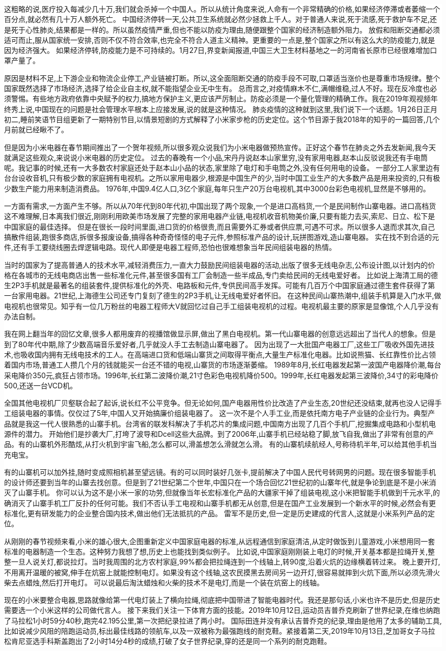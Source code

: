 这粗略的说,医疗投入每减少几十万,我们就会杀掉一个中国人。所以从统计角度来说,人命有一个非常精确的价格,如果经济停滞或者萎缩一个百分点,就必然有几十万人额外死亡。
中国经济停转一天,公共卫生系统就必然少拯救上千人。对于普通人来说,死于流感,死于救护车不足,还是死于心性肺炎,结果都是一样的。所以虽然疫情严重,但也不能以防疫为理由,随便跟整个国家的经济制造额外阻力。
放假和阻断交通都必须适可而止,服从国家统一安排,否则不仅不符合效率,也完全不符合人道主义精神。更重要的一点是,整个国家之所以有这么大的防疫能力,就是因为经济强大。
如果经济停转,防疫能力是不可持续的。1月27日,界变新闻报道,中国三大卫生材料基地之一的河南省长原市已经很难增加口罩产量了。

原因是材料不足,上下游企业和物流企业停工,产业链被打断。所以,这全面阻断交通的防疫手段不可取,口罩适当涨价也是尊重市场规律。整个国家既然选择了市场经济,选择了给企业自主权,就不能指望企业无中生有。
总而言之,对疫情麻木不仁,满帽维稳,过人不好。现在反冷度也必须警惕。有些地方政府依靠中央赋予的权力,搞地方保护主义,更应该严厉制止。防疫必须是一个量化管理的精确工作。我在2019年观视频年终秀上说,中国现在的问题是社会管理水平根本上应接发展,说的就是这种情况。
肺炎疫情的这种就到这里,我们说下一个话题。1月26日正月初二,睡前笑语节目组更新了一期特别节目,以情景短剧的方式解释了小米家步枪的历史定位。这个节目源于我2018年的知乎的一篇回答,几个月前就已经瞅不了。

但是因为小米电器在春节期间推出了一个贺年视频,所以很多观众说我们为小米电器做预热宣传。正好这个春节在肺炎之外去发新闻,我今天就满足这些观众,来说说小米电器的历史定位。
过去的春晚有一个小品,宋丹丹说赵本山家里穷,没有家用电器,赵本山反驳说我还有手电筒呢。我记事的时候,还有一大多数农村家庭还处于赵本山小品的状态,家里除了电灯和手电筒之外,没有任何用电的设备。
一部分工人家里边有台台设收音机,只有极少数的家庭拥有电视机。之所以家用电器少,根源是中国生产的少,当时中国工业生产的大多数产品是用来投资的,只有极少数生产能力用来制造消费品。
1976年,中国9.4亿人口,3亿个家庭,每年只生产20万台电视机,其中3000台彩色电视机,显然是不够用的。

一方面有需求,一方面产生不够。所以从70年代到80年代初,中国出现了两个现象,一个是进口高档货,一个是民间制作山寨电器。进口高档货这不难理解,日本离我们很近,刚刚利用欧美市场发展了完整的家用电器产业链,电视机收音机物美价廉,只要有能力去买,索尼、日立、松下是中国家庭的最佳选择。
但是在很长一段时间里面,进口货的价格很贵,而且需要外汇券或者供应票,可遇不可求。所以很多人退而求其次,自己搞散件组装,跑很多商店,拆很多报废设备,搞得各种奇奇怪怪的电子元件,参照标准产品的设计,玩拼图游戏,造山寨电器。
实在找不到合适的元件,还有手工要绕线圈去焊逻辑电路。现代人即便是电器工程师,恐怕也很难想象当年民间组装电器的热情。

当时的国家为了提高普通人的技术水平,减轻消费压力,一直大力鼓励民间组装电器的活动,出版了很多无线电杂志,公布设计图,以计划内的价格在各城市的无线电商店出售一些标准化元件,甚至很多国有工厂会制造一些半成品,专门卖给民间的无线电爱好者。
比如说上海清工局的德生2P3手机就是最著名的组装套件,提供标准化的外壳、电路板和元件,专供民间高手发挥。可能有几百万个中国家庭通过德生套件获得了第一台家用电器。21世纪,上海德生公司还专门复刻了德生的2P3手机,让无线电爱好者怀旧。
在这种民间山寨热潮中,组装手机算是入门水平,做电视机也很常见。知乎有一位几万粉丝的电器工程师大V就回忆过自己手工组装电视机的过程。电视机最主要的原家是显像馆,个人几乎没有办法自制。

我在网上翻当年的回忆文章,很多人都用废弃的视播馆做显示屏,做出了黑白电视机。第一代山寨电器的创意远远超出了当代人的想象。但是到了80年代中期,除了少数高端音乐爱好者,几乎就没人手工去制造山寨电器了。
因为出现了一大批国产电器工厂,这些工厂吸收外国先进技术,也吸收国内拥有无线电技术的工人。在高端进口货和低端山寨货之间取得平衡点,大量生产标准化电器。比如说熊猫、长红靠性价比占领着国内市场,普通工人攒几个月的钱就能买一台还不错的电视,山寨货的市场逐渐萎缩。
1989年8月,长红电器发起第一波国产电器降价潮,每台采电降价350元,疯狂占领市场。1996年,长红第二波降价潮,21寸色彩色电视机降价500。1999年,长红电器发起第三波降价,34寸的彩电降价500,还送一台VCD机。

全国其他电视机厂贝壑联合起了起诉,说长红不公平竞争。但无论如何,国产电器用性价比改造了产业生态,20世纪还没结束,就再也没人记得手工组装电器的事情。仅仅过了5年,中国人又开始搞廉价组装电器了。
这一次不是个人手工业,而是依托南方电子产业链的企业行为。典型产品就是我这一代人很熟悉的山寨手机。台湾省的联发科解决了手机芯片的集成问题,中国南方出现了几百个手机厂,挖掘集成电路和小型机电源件的潜力。
开始他们是抄袭大厂,打垮了波导和Dcell这些大品牌。到了2006年,山寨手机已经站稳了脚,放飞自我,做出了非常有创意的产品。有的山寨机外形酷炫,从打火机到宇宙飞船,怎么都可以,滑盖想怎么滑就怎么滑。
有的山寨机续航经人,号称待机半年,可以给其他手机当充电宝。

有的山寨机可以加外挂,随时变成照相机甚至望远镜。有的可以同时装好几张卡,提前解决了中国人民代号转网男的问题。现在很多智能手机的设计师还要到当年的山寨去找创意。但是到了21世纪第二个世年,中国只在一个场合回忆21世纪初的山寨年代,就是争论到底是不是小米消灭了山寨手机。
你可以认为这不是小米一家的功劳,但就像当年长宏标准化产品的大疆家干掉了组装电视,这小米把智能手机做到千元水平,的确消灭了山寨手机工厂反扑的任何可能。我们不否认手工电视和山寨手机都无从创意,但是在国产工业发展到一个新水平的时候,必然会有更标准化,更有研发能力的企业整合国内技术,做出他们无法抵抗的产品。
雷军不是历史,但一定是历史建成的代言人,这就是小米系列产品的定位。

从刚刚的春节视频来看,小米的雄心很大,企图重新定义中国家庭电器的标准,从远程通信到家庭清洁,从定时做饭到儿童游戏,小米想用同一套标准的电器制造一个生态。这种努力我想了想,历史上也能找到类似例子。
比如说,中国家庭刚刚装上电灯的时候,开关基本都是拉绳开关,整整一旦人说关灯,都说拉灯。当时我周围的北方农村家庭,99%都会把拉绳连到一个线轴上,转90度,沿着火炕的边缘横着转过来。
晚上要开灯,不用离开温暖的被窝,伸手在炕窑上就能控制电灯。如果没有这个线轴,这农民摸黑去房间另一边开灯,很容易就摔到火炕下面,所以必须先滑火柴去点蜡烛,然后打开电灯。
可以说最后淘汰蜡烛和火柴的技术不是电灯,而是一个装在炕窑上的线轴。

现在的小米要整合电器,思路就像给第一代电灯装上了横向拉绳,彻底把中国带进了智能电器时代。我还是那句话,小米也许不是历史,但是历史需要选一个小米这样的公司做代言人。
接下来我们关注一下体育方面的技能。2019年10月12日,运动员吉普乔克刷新了世界纪录,在维也纳跑了马拉松1小时59分40秒,跑完42.195公里,第一次把纪录拉进了两小时。
国际田连并没有承认吉普乔克的纪录,理由是他用了太多的辅助工具,比如说减少风阻的陪跑运动员,标出最佳线路的领航车,以及一双被称为最强跑线的耐克鞋。紧接着第二天,2019年10月13日,芝加哥女子马拉松肯尼亚选手科斯盖跑出了2小时14分4秒的成绩,打破了女子世界纪录,穿的还是同一个系列的耐克跑鞋。
